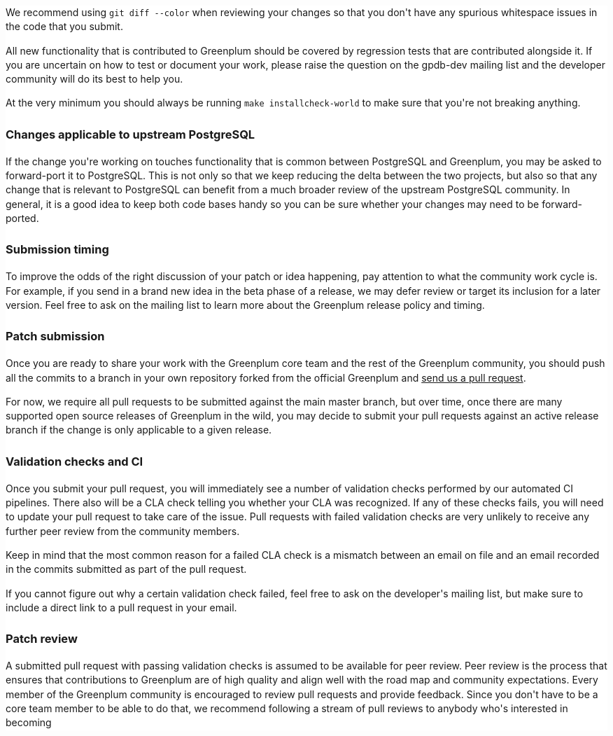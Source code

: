 We recommend using ```git diff --color``` when reviewing your changes so that you
don't have any spurious whitespace issues in the code that you submit.

All new functionality that is contributed to Greenplum should be covered by regression
tests that are contributed alongside it. If you are uncertain on how to test or document
your work, please raise the question on the gpdb-dev mailing list and the developer
community will do its best to help you.

At the very minimum you should always be running
```make installcheck-world```
to make sure that you're not breaking anything.

### Changes applicable to upstream PostgreSQL

If the change you're working on touches functionality that is common between PostgreSQL
and Greenplum, you may be asked to forward-port it to PostgreSQL. This is not only so
that we keep reducing the delta between the two projects, but also so that any change
that is relevant to PostgreSQL can benefit from a much broader review of the upstream
PostgreSQL community. In general, it is a good idea to keep both code bases handy so
you can be sure whether your changes may need to be forward-ported.

### Submission timing

To improve the odds of the right discussion of your patch or idea happening, pay attention
to what the community work cycle is. For example, if you send in a brand new idea in the
beta phase of a release, we may defer review or target its inclusion for a later version.
Feel free to ask on the mailing list to learn more about the Greenplum release policy and timing.

### Patch submission

Once you are ready to share your work with the Greenplum core team and the rest of
the Greenplum community, you should push all the commits to a branch in your own
repository forked from the official Greenplum and [send us a pull request](https://help.github.com/articles/about-pull-requests/).

For now, we require all pull requests to be submitted against the main master
branch, but over time, once there are many supported open source releases of Greenplum
in the wild, you may decide to submit your pull requests against an active
release branch if the change is only applicable to a given release.

### Validation checks and CI

Once you submit your pull request, you will immediately see a number of validation
checks performed by our automated CI pipelines. There also will be a CLA check
telling you whether your CLA was recognized. If any of these checks fails, you
will need to update your pull request to take care of the issue. Pull requests
with failed validation checks are very unlikely to receive any further peer
review from the community members.

Keep in mind that the most common reason for a failed CLA check is a mismatch
between an email on file and an email recorded in the commits submitted as
part of the pull request.

If you cannot figure out why a certain validation check failed, feel free to
ask on the developer's mailing list, but make sure to include a direct link
to a pull request in your email.

### Patch review

A submitted pull request with passing validation checks is assumed to be available
for peer review. Peer review is the process that ensures that contributions to Greenplum
are of high quality and align well with the road map and community expectations. Every
member of the Greenplum community is encouraged to review pull requests and provide
feedback. Since you don't have to be a core team member to be able to do that, we
recommend following a stream of pull reviews to anybody who's interested in becoming
```